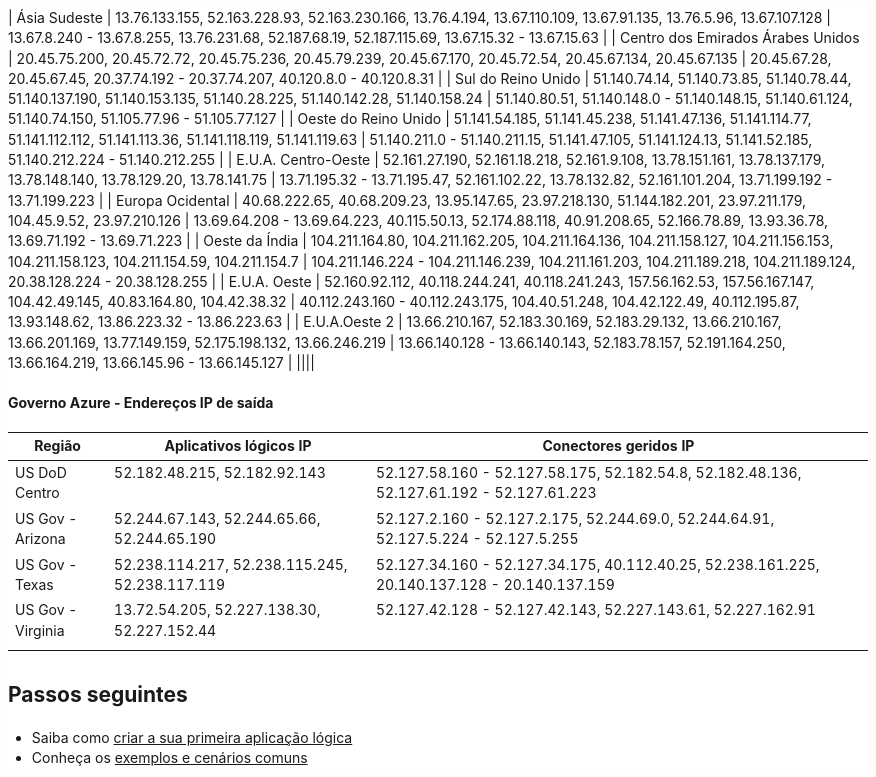 | Ásia Sudeste | 13.76.133.155, 52.163.228.93, 52.163.230.166, 13.76.4.194, 13.67.110.109, 13.67.91.135, 13.76.5.96, 13.67.107.128 | 13.67.8.240 - 13.67.8.255, 13.76.231.68, 52.187.68.19, 52.187.115.69, 13.67.15.32 - 13.67.15.63 |
| Centro dos Emirados Árabes Unidos | 20.45.75.200, 20.45.72.72, 20.45.75.236, 20.45.79.239, 20.45.67.170, 20.45.72.54, 20.45.67.134, 20.45.67.135 | 20.45.67.28, 20.45.67.45, 20.37.74.192 - 20.37.74.207, 40.120.8.0 - 40.120.8.31 |
| Sul do Reino Unido | 51.140.74.14, 51.140.73.85, 51.140.78.44, 51.140.137.190, 51.140.153.135, 51.140.28.225, 51.140.142.28, 51.140.158.24 | 51.140.80.51, 51.140.148.0 - 51.140.148.15, 51.140.61.124, 51.140.74.150, 51.105.77.96 - 51.105.77.127 |
| Oeste do Reino Unido | 51.141.54.185, 51.141.45.238, 51.141.47.136, 51.141.114.77, 51.141.112.112, 51.141.113.36, 51.141.118.119, 51.141.119.63 | 51.140.211.0 - 51.140.211.15, 51.141.47.105, 51.141.124.13, 51.141.52.185, 51.140.212.224 - 51.140.212.255 |
| E.U.A. Centro-Oeste | 52.161.27.190, 52.161.18.218, 52.161.9.108, 13.78.151.161, 13.78.137.179, 13.78.148.140, 13.78.129.20, 13.78.141.75 | 13.71.195.32 - 13.71.195.47, 52.161.102.22, 13.78.132.82, 52.161.101.204, 13.71.199.192 - 13.71.199.223 |
| Europa Ocidental | 40.68.222.65, 40.68.209.23, 13.95.147.65, 23.97.218.130, 51.144.182.201, 23.97.211.179, 104.45.9.52, 23.97.210.126 | 13.69.64.208 - 13.69.64.223, 40.115.50.13, 52.174.88.118, 40.91.208.65, 52.166.78.89, 13.93.36.78, 13.69.71.192 - 13.69.71.223 |
| Oeste da Índia | 104.211.164.80, 104.211.162.205, 104.211.164.136, 104.211.158.127, 104.211.156.153, 104.211.158.123, 104.211.154.59, 104.211.154.7 | 104.211.146.224 - 104.211.146.239, 104.211.161.203, 104.211.189.218, 104.211.189.124, 20.38.128.224 - 20.38.128.255 |
| E.U.A. Oeste | 52.160.92.112, 40.118.244.241, 40.118.241.243, 157.56.162.53, 157.56.167.147, 104.42.49.145, 40.83.164.80, 104.42.38.32 | 40.112.243.160 - 40.112.243.175, 104.40.51.248, 104.42.122.49, 40.112.195.87, 13.93.148.62, 13.86.223.32 - 13.86.223.63 |
| E.U.A.Oeste 2 | 13.66.210.167, 52.183.30.169, 52.183.29.132, 13.66.210.167, 13.66.201.169, 13.77.149.159, 52.175.198.132, 13.66.246.219 | 13.66.140.128 - 13.66.140.143, 52.183.78.157, 52.191.164.250, 13.66.164.219, 13.66.145.96 - 13.66.145.127 |
||||

<a name="azure-government-outbound"></a>

#### <a name="azure-government---outbound-ip-addresses"></a>Governo Azure - Endereços IP de saída

| Região | Aplicativos lógicos IP | Conectores geridos IP |
|--------|---------------|-----------------------|
| US DoD Centro | 52.182.48.215, 52.182.92.143 | 52.127.58.160 - 52.127.58.175, 52.182.54.8, 52.182.48.136, 52.127.61.192 - 52.127.61.223 |
| US Gov - Arizona | 52.244.67.143, 52.244.65.66, 52.244.65.190 | 52.127.2.160 - 52.127.2.175, 52.244.69.0, 52.244.64.91, 52.127.5.224 - 52.127.5.255 |
| US Gov - Texas | 52.238.114.217, 52.238.115.245, 52.238.117.119 | 52.127.34.160 - 52.127.34.175, 40.112.40.25, 52.238.161.225, 20.140.137.128 - 20.140.137.159 |
| US Gov - Virginia | 13.72.54.205, 52.227.138.30, 52.227.152.44 | 52.127.42.128 - 52.127.42.143, 52.227.143.61, 52.227.162.91 |
||||

## <a name="next-steps"></a>Passos seguintes

* Saiba como [criar a sua primeira aplicação lógica](../logic-apps/quickstart-create-first-logic-app-workflow.md)  
* Conheça os [exemplos e cenários comuns](../logic-apps/logic-apps-examples-and-scenarios.md)
